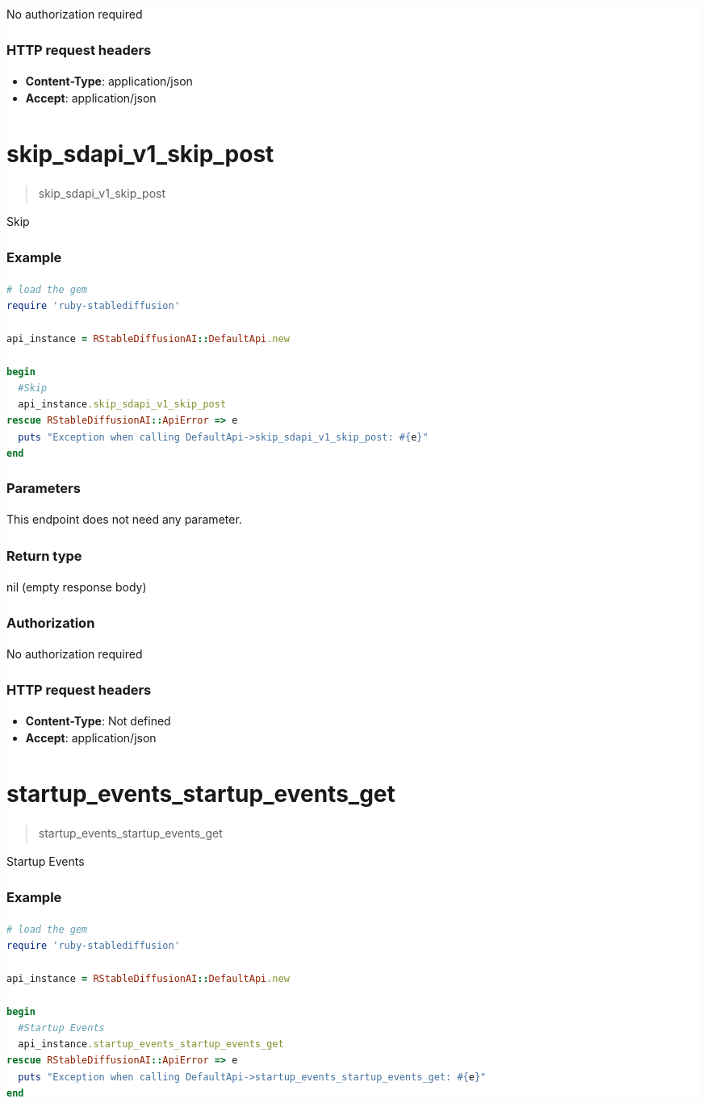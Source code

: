 No authorization required

### HTTP request headers

 - **Content-Type**: application/json
 - **Accept**: application/json



# **skip_sdapi_v1_skip_post**
> skip_sdapi_v1_skip_post

Skip

### Example
```ruby
# load the gem
require 'ruby-stablediffusion'

api_instance = RStableDiffusionAI::DefaultApi.new

begin
  #Skip
  api_instance.skip_sdapi_v1_skip_post
rescue RStableDiffusionAI::ApiError => e
  puts "Exception when calling DefaultApi->skip_sdapi_v1_skip_post: #{e}"
end
```

### Parameters
This endpoint does not need any parameter.

### Return type

nil (empty response body)

### Authorization

No authorization required

### HTTP request headers

 - **Content-Type**: Not defined
 - **Accept**: application/json



# **startup_events_startup_events_get**
> startup_events_startup_events_get

Startup Events

### Example
```ruby
# load the gem
require 'ruby-stablediffusion'

api_instance = RStableDiffusionAI::DefaultApi.new

begin
  #Startup Events
  api_instance.startup_events_startup_events_get
rescue RStableDiffusionAI::ApiError => e
  puts "Exception when calling DefaultApi->startup_events_startup_events_get: #{e}"
end
```